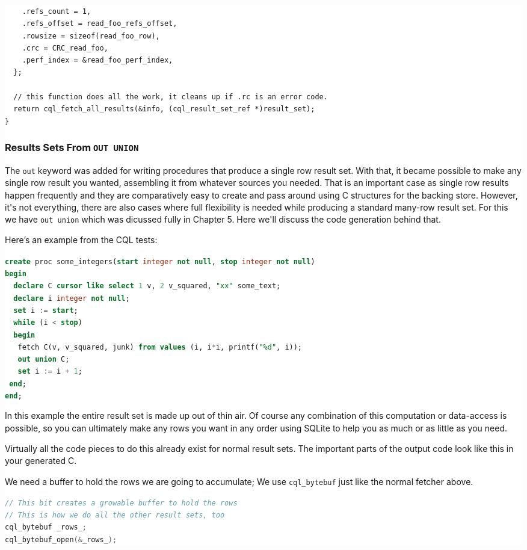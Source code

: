 ```
    .refs_count = 1,
    .refs_offset = read_foo_refs_offset,
    .rowsize = sizeof(read_foo_row),
    .crc = CRC_read_foo,
    .perf_index = &read_foo_perf_index,
  };
  
  // this function does all the work, it cleans up if .rc is an error code.
  return cql_fetch_all_results(&info, (cql_result_set_ref *)result_set);
}
```

### Results Sets From `OUT UNION`

The `out` keyword was added for writing procedures that produce a single row result set.  With that, it became possible to make any single row result you wanted, assembling it from whatever sources you needed.  That is an important
case as single row results happen frequently and they are comparatively easy to create and pass around using C
structures for the backing store.  However, it's not everything, there are also cases where full flexibility is needed
while producing a standard many-row result set.  For this we have `out union` which was dicussed fully in Chapter 5.  Here we'll discuss the code generation behind that.


Here’s an example from the CQL tests:
```sql
create proc some_integers(start integer not null, stop integer not null)
begin
  declare C cursor like select 1 v, 2 v_squared, "xx" some_text;
  declare i integer not null;
  set i := start;
  while (i < stop)
  begin
   fetch C(v, v_squared, junk) from values (i, i*i, printf("%d", i));
   out union C;
   set i := i + 1;
 end;
end;
```

In this example the entire result set is made up out of thin air.  Of course any combination of this computation or data-access is possible, so you can ultimately make any rows you want in any order using SQLite to help you as much or as little as you need.  

Virtually all the code pieces to do this already exist for normal result sets.  The important parts of the output code look like this in your generated C.

We need a buffer to hold the rows we are going to accumulate;  We use `cql_bytebuf` just like the normal fetcher above.

```C
// This bit creates a growable buffer to hold the rows
// This is how we do all the other result sets, too
cql_bytebuf _rows_;
cql_bytebuf_open(&_rows_);
```
